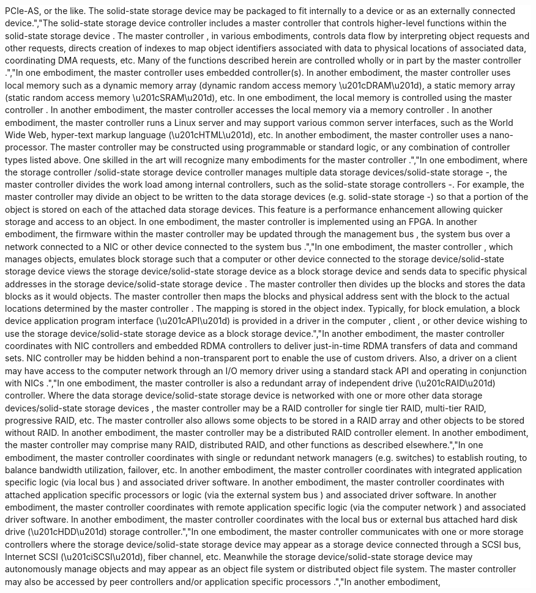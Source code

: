 PCIe-AS, or the like. The solid-state storage device  may be packaged to fit internally to a device or as an externally connected device.","The solid-state storage device controller  includes a master controller  that controls higher-level functions within the solid-state storage device . The master controller , in various embodiments, controls data flow by interpreting object requests and other requests, directs creation of indexes to map object identifiers associated with data to physical locations of associated data, coordinating DMA requests, etc. Many of the functions described herein are controlled wholly or in part by the master controller .","In one embodiment, the master controller  uses embedded controller(s). In another embodiment, the master controller  uses local memory such as a dynamic memory array  (dynamic random access memory \u201cDRAM\u201d), a static memory array  (static random access memory \u201cSRAM\u201d), etc. In one embodiment, the local memory is controlled using the master controller . In another embodiment, the master controller  accesses the local memory via a memory controller . In another embodiment, the master controller  runs a Linux server and may support various common server interfaces, such as the World Wide Web, hyper-text markup language (\u201cHTML\u201d), etc. In another embodiment, the master controller  uses a nano-processor. The master controller  may be constructed using programmable or standard logic, or any combination of controller types listed above. One skilled in the art will recognize many embodiments for the master controller .","In one embodiment, where the storage controller \/solid-state storage device controller  manages multiple data storage devices\/solid-state storage -, the master controller  divides the work load among internal controllers, such as the solid-state storage controllers -. For example, the master controller  may divide an object to be written to the data storage devices (e.g. solid-state storage -) so that a portion of the object is stored on each of the attached data storage devices. This feature is a performance enhancement allowing quicker storage and access to an object. In one embodiment, the master controller  is implemented using an FPGA. In another embodiment, the firmware within the master controller  may be updated through the management bus , the system bus  over a network connected to a NIC  or other device connected to the system bus .","In one embodiment, the master controller , which manages objects, emulates block storage such that a computer  or other device connected to the storage device\/solid-state storage device  views the storage device\/solid-state storage device  as a block storage device and sends data to specific physical addresses in the storage device\/solid-state storage device . The master controller  then divides up the blocks and stores the data blocks as it would objects. The master controller  then maps the blocks and physical address sent with the block to the actual locations determined by the master controller . The mapping is stored in the object index. Typically, for block emulation, a block device application program interface (\u201cAPI\u201d) is provided in a driver in the computer , client , or other device wishing to use the storage device\/solid-state storage device  as a block storage device.","In another embodiment, the master controller  coordinates with NIC controllers  and embedded RDMA controllers  to deliver just-in-time RDMA transfers of data and command sets. NIC controller  may be hidden behind a non-transparent port to enable the use of custom drivers. Also, a driver on a client  may have access to the computer network  through an I\/O memory driver using a standard stack API and operating in conjunction with NICs .","In one embodiment, the master controller  is also a redundant array of independent drive (\u201cRAID\u201d) controller. Where the data storage device\/solid-state storage device  is networked with one or more other data storage devices\/solid-state storage devices , the master controller  may be a RAID controller for single tier RAID, multi-tier RAID, progressive RAID, etc. The master controller  also allows some objects to be stored in a RAID array and other objects to be stored without RAID. In another embodiment, the master controller  may be a distributed RAID controller element. In another embodiment, the master controller  may comprise many RAID, distributed RAID, and other functions as described elsewhere.","In one embodiment, the master controller  coordinates with single or redundant network managers (e.g. switches) to establish routing, to balance bandwidth utilization, failover, etc. In another embodiment, the master controller  coordinates with integrated application specific logic (via local bus ) and associated driver software. In another embodiment, the master controller  coordinates with attached application specific processors  or logic (via the external system bus ) and associated driver software. In another embodiment, the master controller  coordinates with remote application specific logic (via the computer network ) and associated driver software. In another embodiment, the master controller  coordinates with the local bus  or external bus attached hard disk drive (\u201cHDD\u201d) storage controller.","In one embodiment, the master controller  communicates with one or more storage controllers  where the storage device\/solid-state storage device  may appear as a storage device connected through a SCSI bus, Internet SCSI (\u201ciSCSI\u201d), fiber channel, etc. Meanwhile the storage device\/solid-state storage device  may autonomously manage objects and may appear as an object file system or distributed object file system. The master controller  may also be accessed by peer controllers  and\/or application specific processors .","In another embodiment,